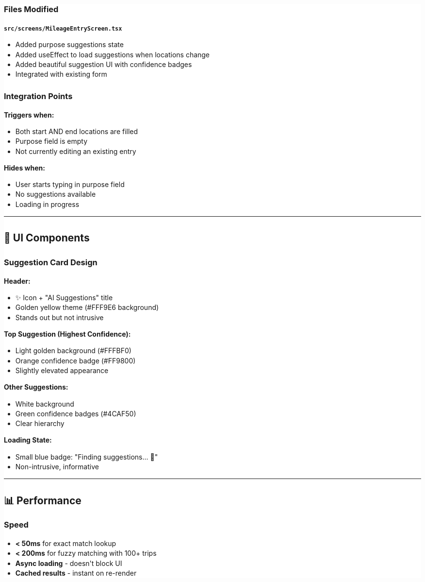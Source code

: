 ### Files Modified

**`src/screens/MileageEntryScreen.tsx`**
- Added purpose suggestions state
- Added useEffect to load suggestions when locations change
- Added beautiful suggestion UI with confidence badges
- Integrated with existing form

### Integration Points

**Triggers when:**
- Both start AND end locations are filled
- Purpose field is empty
- Not currently editing an existing entry

**Hides when:**
- User starts typing in purpose field
- No suggestions available
- Loading in progress

---

## 🎨 UI Components

### Suggestion Card Design

**Header:**
- ✨ Icon + "AI Suggestions" title
- Golden yellow theme (#FFF9E6 background)
- Stands out but not intrusive

**Top Suggestion (Highest Confidence):**
- Light golden background (#FFFBF0)
- Orange confidence badge (#FF9800)
- Slightly elevated appearance

**Other Suggestions:**
- White background
- Green confidence badges (#4CAF50)
- Clear hierarchy

**Loading State:**
- Small blue badge: "Finding suggestions... 🔄"
- Non-intrusive, informative

---

## 📊 Performance

### Speed
- **< 50ms** for exact match lookup
- **< 200ms** for fuzzy matching with 100+ trips
- **Async loading** - doesn't block UI
- **Cached results** - instant on re-render
